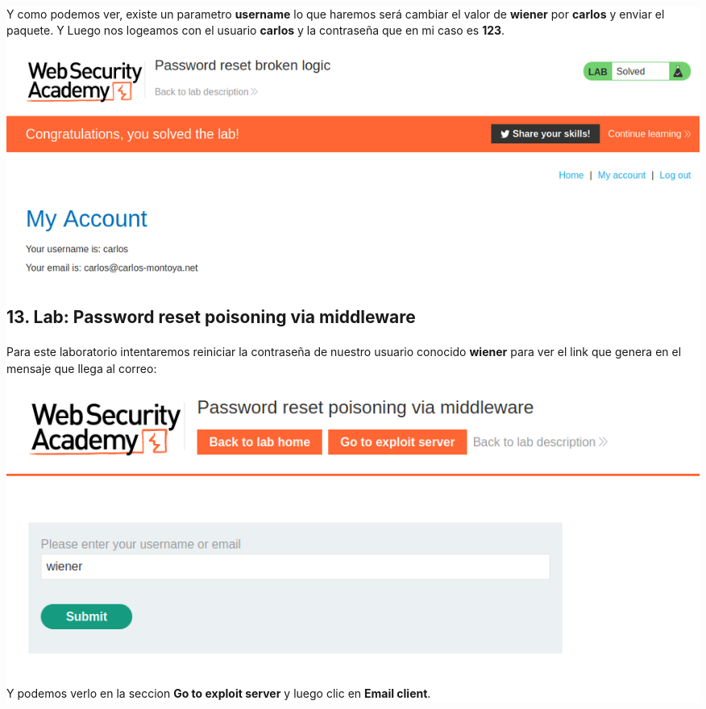 Y como podemos ver, existe un parametro **username** lo que haremos será cambiar el valor de **wiener** por **carlos** y enviar el paquete. Y Luego nos logeamos con el usuario **carlos** y la contraseña que en mi caso es **123**.

![](img67.png)

## 13. Lab: Password reset poisoning via middleware

Para este laboratorio intentaremos reiniciar la contraseña de nuestro usuario conocido **wiener** para ver el link que genera en el mensaje que llega al correo:

![](img68.png)

Y podemos verlo en la seccion **Go to exploit server** y luego clic en **Email client**.
